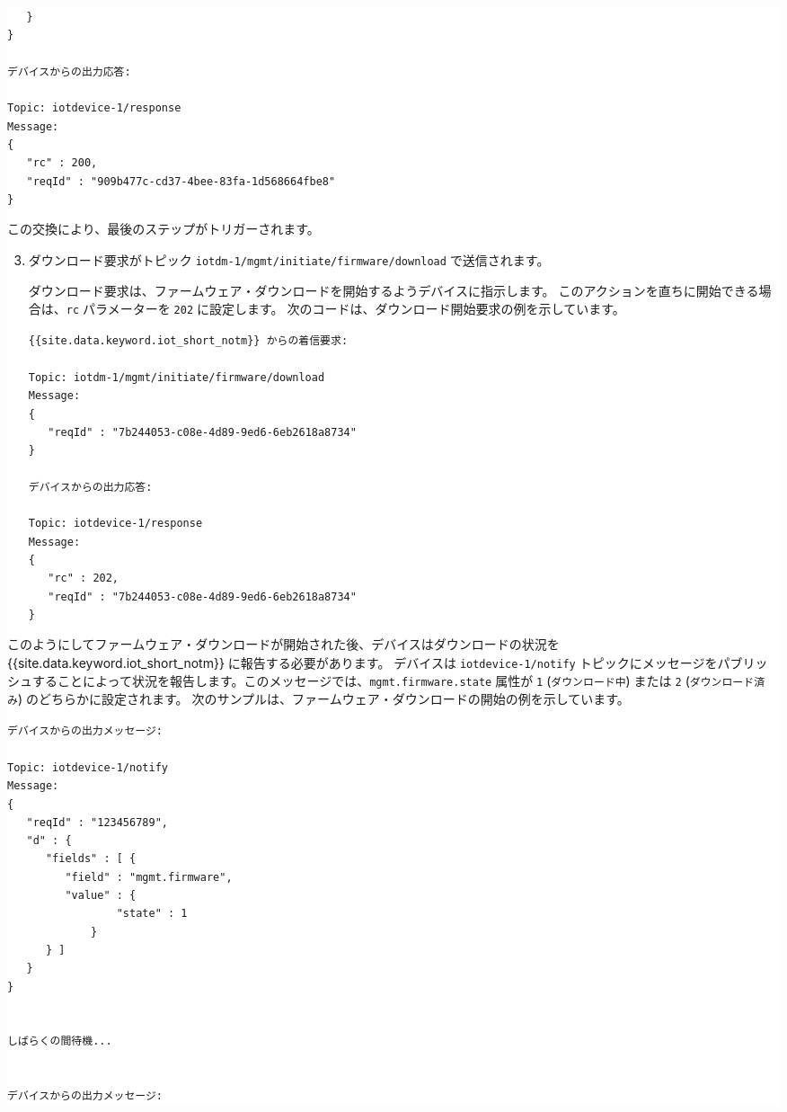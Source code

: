    ```
      }
   }

   デバイスからの出力応答:

   Topic: iotdevice-1/response
   Message:
   {
      "rc" : 200,
      "reqId" : "909b477c-cd37-4bee-83fa-1d568664fbe8"
   }
   ```
この交換により、最後のステップがトリガーされます。

3. ダウンロード要求がトピック ``iotdm-1/mgmt/initiate/firmware/download`` で送信されます。

   ダウンロード要求は、ファームウェア・ダウンロードを開始するようデバイスに指示します。 このアクションを直ちに開始できる場合は、``rc`` パラメーターを ``202`` に設定します。 次のコードは、ダウンロード開始要求の例を示しています。

   ```
   {{site.data.keyword.iot_short_notm}} からの着信要求:

   Topic: iotdm-1/mgmt/initiate/firmware/download
   Message:
   {
      "reqId" : "7b244053-c08e-4d89-9ed6-6eb2618a8734"
   }

   デバイスからの出力応答:

   Topic: iotdevice-1/response
   Message:
   {
      "rc" : 202,
      "reqId" : "7b244053-c08e-4d89-9ed6-6eb2618a8734"
   }
   ```

このようにしてファームウェア・ダウンロードが開始された後、デバイスはダウンロードの状況を {{site.data.keyword.iot_short_notm}} に報告する必要があります。 デバイスは ``iotdevice-1/notify`` トピックにメッセージをパブリッシュすることによって状況を報告します。このメッセージでは、``mgmt.firmware.state`` 属性が ``1`` (``ダウンロード中``) または ``2`` (``ダウンロード済み``) のどちらかに設定されます。
次のサンプルは、ファームウェア・ダウンロードの開始の例を示しています。

```
デバイスからの出力メッセージ:

Topic: iotdevice-1/notify
Message:
{
   "reqId" : "123456789",
   "d" : {
      "fields" : [ {
         "field" : "mgmt.firmware",
         "value" : {
                 "state" : 1
             }
      } ]
   }
}


しばらくの間待機...


デバイスからの出力メッセージ:

```